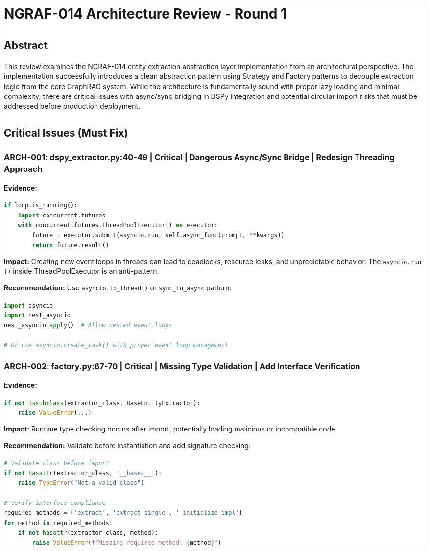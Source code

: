 # NGRAF-014 Architecture Review - Round 1

## Abstract

This review examines the NGRAF-014 entity extraction abstraction layer implementation from an architectural perspective. The implementation successfully introduces a clean abstraction pattern using Strategy and Factory patterns to decouple extraction logic from the core GraphRAG system. While the architecture is fundamentally sound with proper lazy loading and minimal complexity, there are critical issues with async/sync bridging in DSPy integration and potential circular import risks that must be addressed before production deployment.

## Critical Issues (Must Fix)

### ARCH-001: dspy_extractor.py:40-49 | Critical | Dangerous Async/Sync Bridge | Redesign Threading Approach

**Evidence:**
```python
if loop.is_running():
    import concurrent.futures
    with concurrent.futures.ThreadPoolExecutor() as executor:
        future = executor.submit(asyncio.run, self.async_func(prompt, **kwargs))
        return future.result()
```

**Impact:** Creating new event loops in threads can lead to deadlocks, resource leaks, and unpredictable behavior. The `asyncio.run()` inside ThreadPoolExecutor is an anti-pattern.

**Recommendation:** Use `asyncio.to_thread()` or `sync_to_async` pattern:
```python
import asyncio
import nest_asyncio
nest_asyncio.apply()  # Allow nested event loops

# Or use asyncio.create_task() with proper event loop management
```

### ARCH-002: factory.py:67-70 | Critical | Missing Type Validation | Add Interface Verification

**Evidence:**
```python
if not issubclass(extractor_class, BaseEntityExtractor):
    raise ValueError(...)
```

**Impact:** Runtime type checking occurs after import, potentially loading malicious or incompatible code.

**Recommendation:** Validate before instantiation and add signature checking:
```python
# Validate class before import
if not hasattr(extractor_class, '__bases__'):
    raise TypeError("Not a valid class")

# Verify interface compliance
required_methods = ['extract', 'extract_single', '_initialize_impl']
for method in required_methods:
    if not hasattr(extractor_class, method):
        raise ValueError(f"Missing required method: {method}")
```
